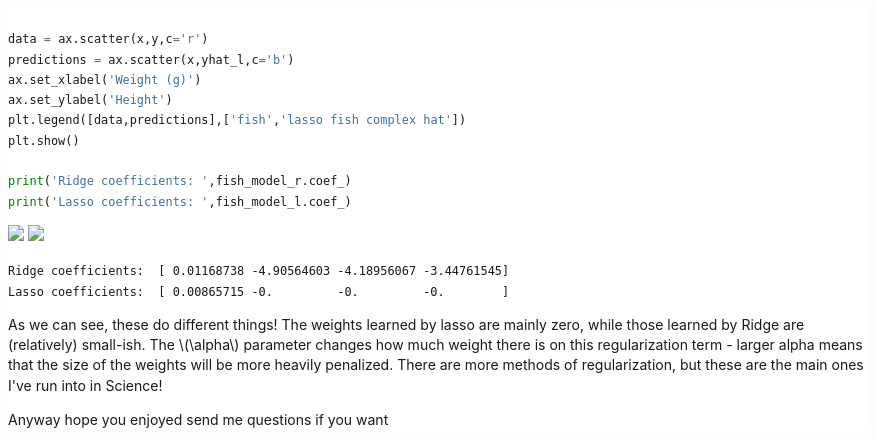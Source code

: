```python

data = ax.scatter(x,y,c='r')
predictions = ax.scatter(x,yhat_l,c='b')
ax.set_xlabel('Weight (g)')
ax.set_ylabel('Height')
plt.legend([data,predictions],['fish','lasso fish complex hat'])
plt.show()

print('Ridge coefficients: ',fish_model_r.coef_)
print('Lasso coefficients: ',fish_model_l.coef_)
```


<img src="/assets/images/2021-11-05-machine-learning-basic/output_17_0.png">





<img src="/assets/images/2021-11-05-machine-learning-basic/output_17_1.png">



    Ridge coefficients:  [ 0.01168738 -4.90564603 -4.18956067 -3.44761545]
    Lasso coefficients:  [ 0.00865715 -0.         -0.         -0.        ]


As we can see, these do different things! The weights learned by lasso are mainly zero, while those learned by Ridge are (relatively) small-ish. The \\(\alpha\\) parameter changes how much weight there is on this regularization term - larger alpha means that the size of the weights will be more heavily penalized. There are more methods of regularization, but these are the main ones I've run into in Science!

Anyway hope you enjoyed send me questions if you want

